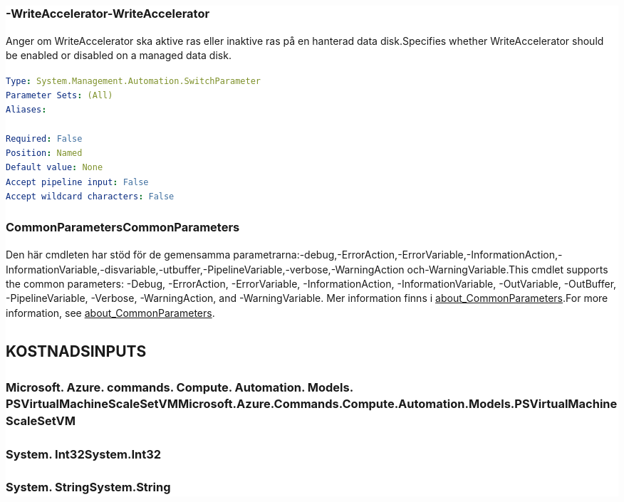 ### <span data-ttu-id="114f4-148">-WriteAccelerator</span><span class="sxs-lookup"><span data-stu-id="114f4-148">-WriteAccelerator</span></span>
<span data-ttu-id="114f4-149">Anger om WriteAccelerator ska aktive ras eller inaktive ras på en hanterad data disk.</span><span class="sxs-lookup"><span data-stu-id="114f4-149">Specifies whether WriteAccelerator should be enabled or disabled on a managed data disk.</span></span>

```yaml
Type: System.Management.Automation.SwitchParameter
Parameter Sets: (All)
Aliases:

Required: False
Position: Named
Default value: None
Accept pipeline input: False
Accept wildcard characters: False
```

### <span data-ttu-id="114f4-150">CommonParameters</span><span class="sxs-lookup"><span data-stu-id="114f4-150">CommonParameters</span></span>
<span data-ttu-id="114f4-151">Den här cmdleten har stöd för de gemensamma parametrarna:-debug,-ErrorAction,-ErrorVariable,-InformationAction,-InformationVariable,-disvariable,-utbuffer,-PipelineVariable,-verbose,-WarningAction och-WarningVariable.</span><span class="sxs-lookup"><span data-stu-id="114f4-151">This cmdlet supports the common parameters: -Debug, -ErrorAction, -ErrorVariable, -InformationAction, -InformationVariable, -OutVariable, -OutBuffer, -PipelineVariable, -Verbose, -WarningAction, and -WarningVariable.</span></span> <span data-ttu-id="114f4-152">Mer information finns i [about_CommonParameters](https://go.microsoft.com/fwlink/?LinkID=113216).</span><span class="sxs-lookup"><span data-stu-id="114f4-152">For more information, see [about_CommonParameters](https://go.microsoft.com/fwlink/?LinkID=113216).</span></span>

## <span data-ttu-id="114f4-153">KOSTNADS</span><span class="sxs-lookup"><span data-stu-id="114f4-153">INPUTS</span></span>

### <span data-ttu-id="114f4-154">Microsoft. Azure. commands. Compute. Automation. Models. PSVirtualMachineScaleSetVM</span><span class="sxs-lookup"><span data-stu-id="114f4-154">Microsoft.Azure.Commands.Compute.Automation.Models.PSVirtualMachineScaleSetVM</span></span>

### <span data-ttu-id="114f4-155">System. Int32</span><span class="sxs-lookup"><span data-stu-id="114f4-155">System.Int32</span></span>

### <span data-ttu-id="114f4-156">System. String</span><span class="sxs-lookup"><span data-stu-id="114f4-156">System.String</span></span>

